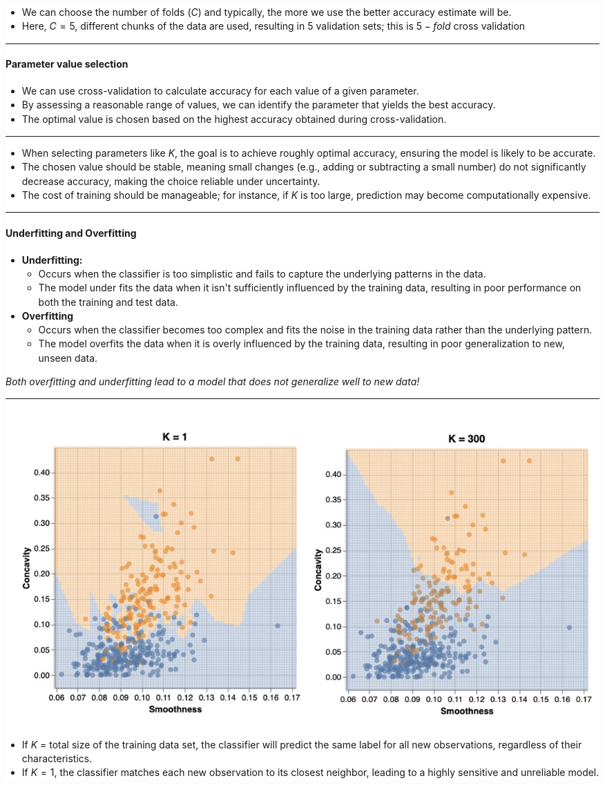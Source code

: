 - We can choose the number of folds ($C$) and typically, the more we use the better accuracy estimate will be.
- Here, $C = 5$, different chunks of the data are used, resulting in $5$ validation sets; this is $5-fold$ cross validation
---
#### Parameter value selection
- We can use cross-validation to calculate accuracy for each value of a given parameter.
- By assessing a reasonable range of values, we can identify the parameter that yields the best accuracy.
- The optimal value is chosen based on the highest accuracy obtained during cross-validation.
  
---
- When selecting parameters like $K$, the goal is to achieve roughly optimal accuracy, ensuring the model is likely to be accurate.
- The chosen value should be stable, meaning small changes (e.g., adding or subtracting a small number) do not significantly decrease accuracy, making the choice reliable under uncertainty.
- The cost of training should be manageable; for instance, if $K$ is too large, prediction may become computationally expensive.

---
#### Underfitting and Overfitting
- **Underfitting:**
  - Occurs when the classifier is too simplistic and fails to capture the underlying patterns in the data.
  - The model under fits the data when it isn't sufficiently influenced by the training data, resulting in poor performance on both the training and test data.
- **Overfitting**
  - Occurs when the classifier becomes too complex and fits the noise in the training data rather than the underlying pattern.
  - The model overfits the data when it is overly influenced by the training data, resulting in poor generalization to new, unseen data.

*Both overfitting and underfitting lead to a model that does not generalize well to new data!*

---
![bg right:55% w:750](./images/under-over.jpg)
-  If $K$ = total size of the training data set, the classifier will predict the same label for all new observations, regardless of their characteristics.
- If $K =1$, the classifier matches each new observation to its closest neighbor, leading to a highly sensitive and unreliable model.

